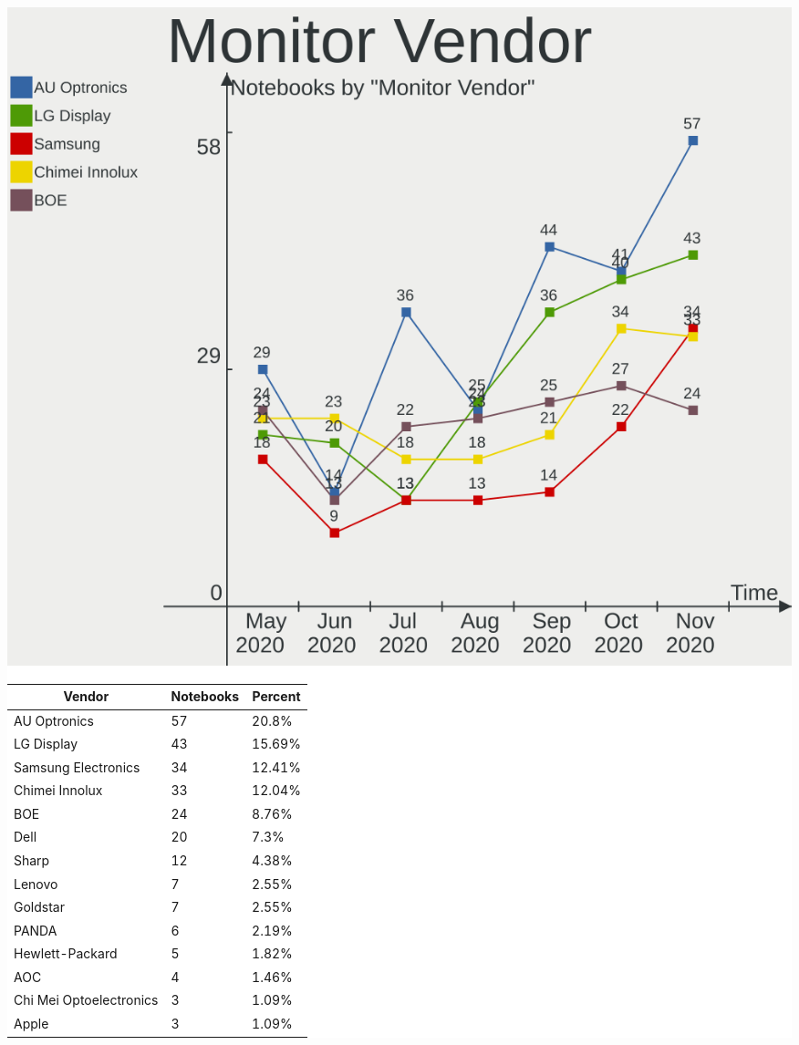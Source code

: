 ![Monitor Vendor](./images/line_chart/mon_vendor.svg)

| Vendor                  | Notebooks | Percent |
|-------------------------|-----------|---------|
| AU Optronics            | 57        | 20.8%   |
| LG Display              | 43        | 15.69%  |
| Samsung Electronics     | 34        | 12.41%  |
| Chimei Innolux          | 33        | 12.04%  |
| BOE                     | 24        | 8.76%   |
| Dell                    | 20        | 7.3%    |
| Sharp                   | 12        | 4.38%   |
| Lenovo                  | 7         | 2.55%   |
| Goldstar                | 7         | 2.55%   |
| PANDA                   | 6         | 2.19%   |
| Hewlett-Packard         | 5         | 1.82%   |
| AOC                     | 4         | 1.46%   |
| Chi Mei Optoelectronics | 3         | 1.09%   |
| Apple                   | 3         | 1.09%   |